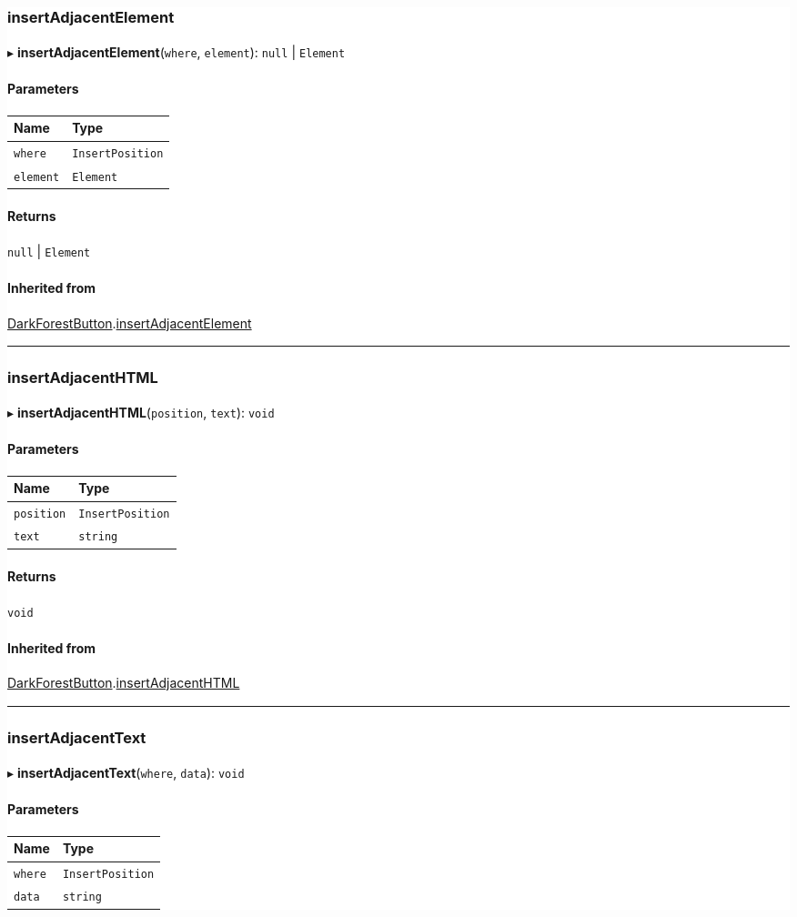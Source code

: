 ### insertAdjacentElement

▸ **insertAdjacentElement**(`where`, `element`): `null` \| `Element`

#### Parameters

| Name      | Type             |
| :-------- | :--------------- |
| `where`   | `InsertPosition` |
| `element` | `Element`        |

#### Returns

`null` \| `Element`

#### Inherited from

[DarkForestButton](DarkForestButton.md).[insertAdjacentElement](DarkForestButton.md#insertadjacentelement)

---

### insertAdjacentHTML

▸ **insertAdjacentHTML**(`position`, `text`): `void`

#### Parameters

| Name       | Type             |
| :--------- | :--------------- |
| `position` | `InsertPosition` |
| `text`     | `string`         |

#### Returns

`void`

#### Inherited from

[DarkForestButton](DarkForestButton.md).[insertAdjacentHTML](DarkForestButton.md#insertadjacenthtml)

---

### insertAdjacentText

▸ **insertAdjacentText**(`where`, `data`): `void`

#### Parameters

| Name    | Type             |
| :------ | :--------------- |
| `where` | `InsertPosition` |
| `data`  | `string`         |
